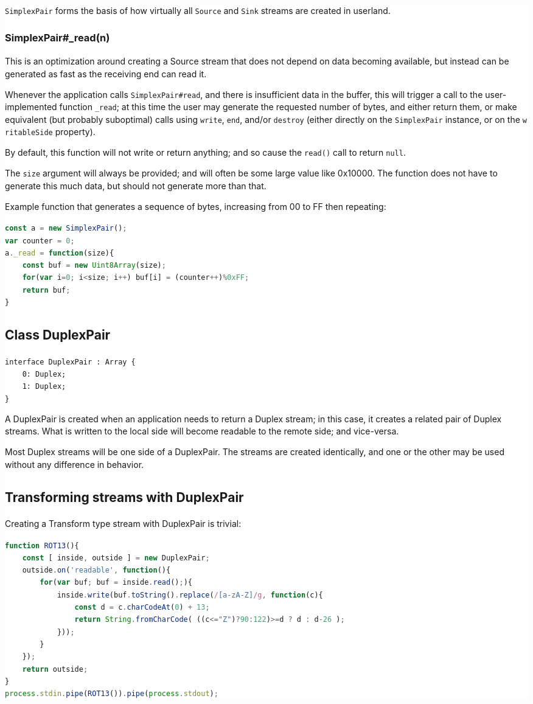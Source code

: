 `SimplexPair` forms the basis of how virtually all `Source` and `Sink` streams are created in userland.


### SimplexPair#_read(n)

This is an optimization around creating a Source stream that does not depend on data becoming available, but instead can be generated as fast as the receiving end can read it.

Whenever the application calls `SimplexPair#read`, and there is insufficient data in the buffer, this will trigger a call to the user-implemented function `_read`; at this time the user may generate the requested number of bytes, and either return them, or make equivalent (but probably suboptimal) calls using `write`, `end`, and/or `destroy` (either directly on the `SimplexPair` instance, or on the `writableSide` property).

By default, this function will not write or return anything; and so cause the `read()` call to return `null`.

The `size` argument will always be provided; and will often be some large value like 0x10000. The function does not have to generate this much data, but should not generate more than that.

Example function that generates a sequence of bytes, increasing from 00 to FF then repeating:

```javascript
const a = new SimplexPair();
var counter = 0;
a._read = function(size){
	const buf = new Uint8Array(size);
	for(var i=0; i<size; i++) buf[i] = (counter++)%0xFF;
	return buf;
}
```


## Class DuplexPair

```
interface DuplexPair : Array {
	0: Duplex;
	1: Duplex;
}
```

A DuplexPair is created when an application needs to return a Duplex stream; in this case, it creates a related pair of Duplex streams. What is written to the local side will become readable to the remote side; and vice-versa.

Most Duplex streams will be one side of a DuplexPair. The streams are created identically, and one or the other may be used without any difference in behavior.


## Transforming streams with DuplexPair

Creating a Transform type stream with DuplexPair is trivial:

```javascript
function ROT13(){
	const [ inside, outside ] = new DuplexPair;
	outside.on('readable', function(){
		for(var buf; buf = inside.read();){
			inside.write(buf.toString().replace(/[a-zA-Z]/g, function(c){
				const d = c.charCodeAt(0) + 13;
				return String.fromCharCode( ((c<="Z")?90:122)>=d ? d : d-26 );
			}));
		}
	});
	return outside;
}
process.stdin.pipe(ROT13()).pipe(process.stdout);
```